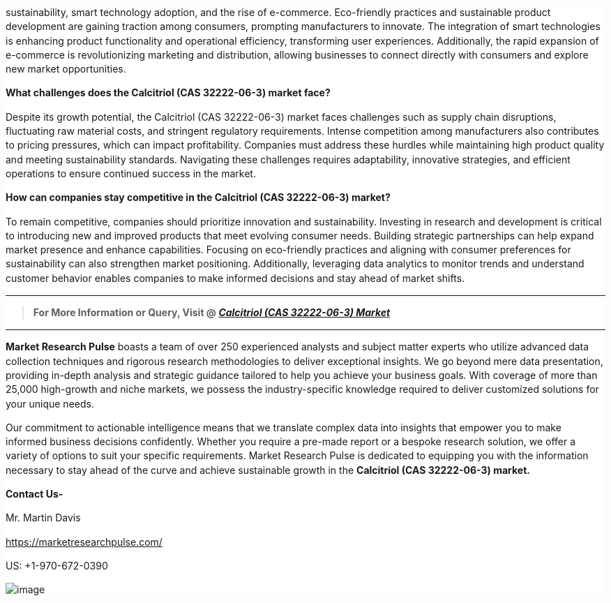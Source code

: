 sustainability, smart technology adoption, and the rise of e-commerce. Eco-friendly practices and sustainable product development are gaining traction among consumers, prompting manufacturers to innovate. The integration of smart technologies is enhancing product functionality and operational efficiency, transforming user experiences. Additionally, the rapid expansion of e-commerce is revolutionizing marketing and distribution, allowing businesses to connect directly with consumers and explore new market opportunities.</p><p><strong>What challenges does the Calcitriol (CAS 32222-06-3) market face?</strong></p><p>Despite its growth potential, the Calcitriol (CAS 32222-06-3) market faces challenges such as supply chain disruptions, fluctuating raw material costs, and stringent regulatory requirements. Intense competition among manufacturers also contributes to pricing pressures, which can impact profitability. Companies must address these hurdles while maintaining high product quality and meeting sustainability standards. Navigating these challenges requires adaptability, innovative strategies, and efficient operations to ensure continued success in the market.</p><p><strong>How can companies stay competitive in the Calcitriol (CAS 32222-06-3) market?</strong></p><p>To remain competitive, companies should prioritize innovation and sustainability. Investing in research and development is critical to introducing new and improved products that meet evolving consumer needs. Building strategic partnerships can help expand market presence and enhance capabilities. Focusing on eco-friendly practices and aligning with consumer preferences for sustainability can also strengthen market positioning. Additionally, leveraging data analytics to monitor trends and understand customer behavior enables companies to make informed decisions and stay ahead of market shifts.</p><hr /><blockquote><p><strong>For More Information or Query, Visit @&nbsp;<em><a href="https://marketresearchpulse.com/report/114666/calcitriol-cas-32222-06-3-market?utm_source=Linkedin&utm_medium=022">Calcitriol (CAS 32222-06-3) Market</a></em></strong></p></blockquote><hr /><p><strong>Market Research Pulse</strong> boasts a team of over 250 experienced analysts and subject matter experts who utilize advanced data collection techniques and rigorous research methodologies to deliver exceptional insights. We go beyond mere data presentation, providing in-depth analysis and strategic guidance tailored to help you achieve your business goals. With coverage of more than 25,000 high-growth and niche markets, we possess the industry-specific knowledge required to deliver customized solutions for your unique needs.</p><p>Our commitment to actionable intelligence means that we translate complex data into insights that empower you to make informed business decisions confidently. Whether you require a pre-made report or a bespoke research solution, we offer a variety of options to suit your specific requirements. Market Research Pulse is dedicated to equipping you with the information necessary to stay ahead of the curve and achieve sustainable growth in the <strong>Calcitriol (CAS 32222-06-3) market.</strong></p><p><strong>Contact Us-</strong></p><p>Mr. Martin Davis</p><p>https://marketresearchpulse.com/</p><p>US: +1-970-672-0390</p>
![image](https://github.com/user-attachments/assets/9bd02a73-163f-40a3-885d-a42e46c6c8a9)
